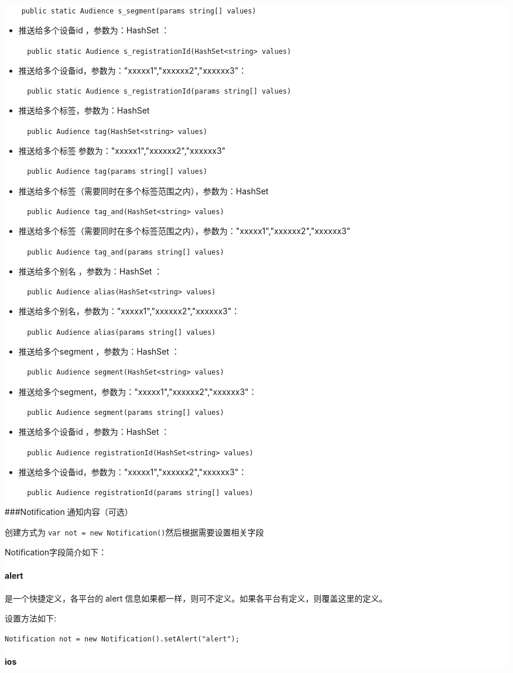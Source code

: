 		public static Audience s_segment(params string[] values)

+ 推送给多个设备id ，参数为：HashSet<string> ：

		public static Audience s_registrationId(HashSet<string> values)

+ 推送给多个设备id，参数为："xxxxx1","xxxxxx2","xxxxxx3"：

		public static Audience s_registrationId(params string[] values)

+ 推送给多个标签，参数为：HashSet<string> 

		public Audience tag(HashSet<string> values)

+ 推送给多个标签 参数为："xxxxx1","xxxxxx2","xxxxxx3"

		public Audience tag(params string[] values)

+ 推送给多个标签（需要同时在多个标签范围之内），参数为：HashSet<string> 

		public Audience tag_and(HashSet<string> values)

+ 推送给多个标签（需要同时在多个标签范围之内），参数为："xxxxx1","xxxxxx2","xxxxxx3"
 
		public Audience tag_and(params string[] values)

+ 推送给多个别名 ，参数为：HashSet<string> ：

		public Audience alias(HashSet<string> values)

+ 推送给多个别名，参数为："xxxxx1","xxxxxx2","xxxxxx3"：

		public Audience alias(params string[] values)

+ 推送给多个segment ，参数为：HashSet<string> ：

		public Audience segment(HashSet<string> values)

+ 推送给多个segment，参数为："xxxxx1","xxxxxx2","xxxxxx3"：

		public Audience segment(params string[] values)

+ 推送给多个设备id ，参数为：HashSet<string> ：
		
		public Audience registrationId(HashSet<string> values)

+ 推送给多个设备id，参数为："xxxxx1","xxxxxx2","xxxxxx3"：

		public Audience registrationId(params string[] values)

###Notification 通知内容（可选）

创建方式为 `var not = new Notification()`然后根据需要设置相关字段

Notification字段简介如下：
#### alert

是一个快捷定义，各平台的 alert 信息如果都一样，则可不定义。如果各平台有定义，则覆盖这里的定义。

设置方法如下:
		
	Notification not = new Notification().setAlert("alert");
#### ios
	